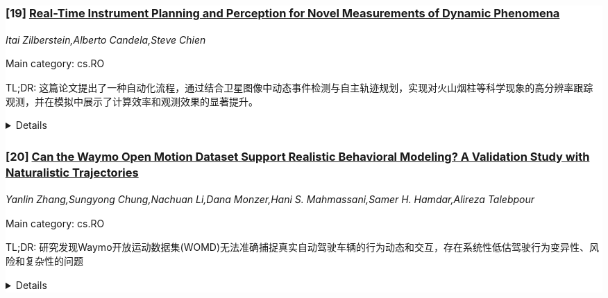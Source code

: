 ### [19] [Real-Time Instrument Planning and Perception for Novel Measurements of Dynamic Phenomena](https://arxiv.org/abs/2509.03500)
*Itai Zilberstein,Alberto Candela,Steve Chien*

Main category: cs.RO

TL;DR: 这篇论文提出了一种自动化流程，通过结合卫星图像中动态事件检测与自主轨迹规划，实现对火山烟柱等科学现象的高分辨率跟踪观测，并在模拟中展示了计算效率和观测效果的显著提升。


<details><summary>Details</summary></details>


### [20] [Can the Waymo Open Motion Dataset Support Realistic Behavioral Modeling? A Validation Study with Naturalistic Trajectories](https://arxiv.org/abs/2509.03515)
*Yanlin Zhang,Sungyong Chung,Nachuan Li,Dana Monzer,Hani S. Mahmassani,Samer H. Hamdar,Alireza Talebpour*

Main category: cs.RO

TL;DR: 研究发现Waymo开放运动数据集(WOMD)无法准确捕捉真实自动驾驶车辆的行为动态和交互，存在系统性低估驾驶行为变异性、风险和复杂性的问题


<details><summary>Details</summary></details>
